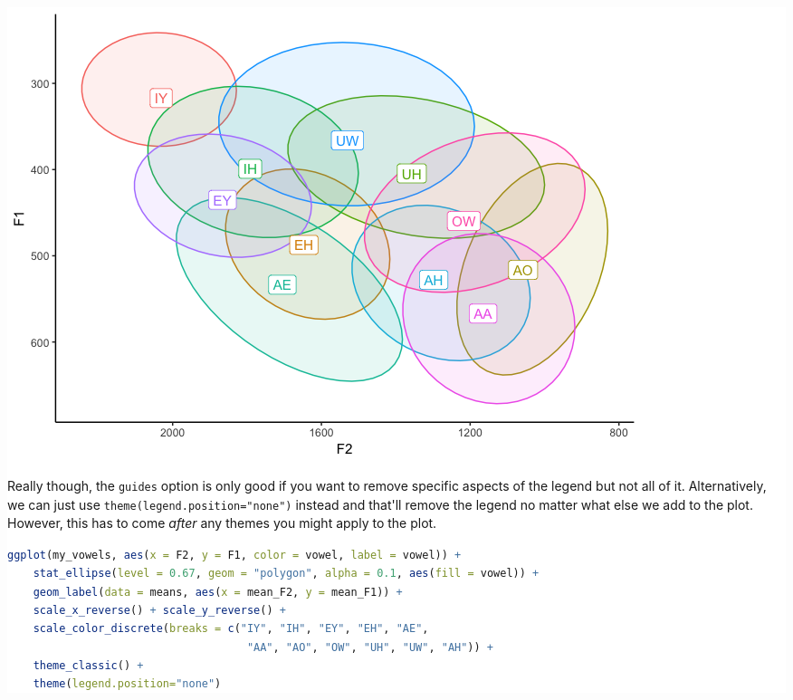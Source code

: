 ![](/images/plots/vowel_plots_1/plot28.png)

Really though, the `guides` option is only good if you want to remove specific aspects of the legend but not all of it. Alternatively, we can just use `theme(legend.position="none")` instead and that'll remove the legend no matter what else we add to the plot. However, this has to come *after* any themes you might apply to the plot.

```r
ggplot(my_vowels, aes(x = F2, y = F1, color = vowel, label = vowel)) + 
    stat_ellipse(level = 0.67, geom = "polygon", alpha = 0.1, aes(fill = vowel)) + 
    geom_label(data = means, aes(x = mean_F2, y = mean_F1)) + 
    scale_x_reverse() + scale_y_reverse() + 
    scale_color_discrete(breaks = c("IY", "IH", "EY", "EH", "AE", 
                                     "AA", "AO", "OW", "UH", "UW", "AH")) +
    theme_classic() + 
    theme(legend.position="none")
```